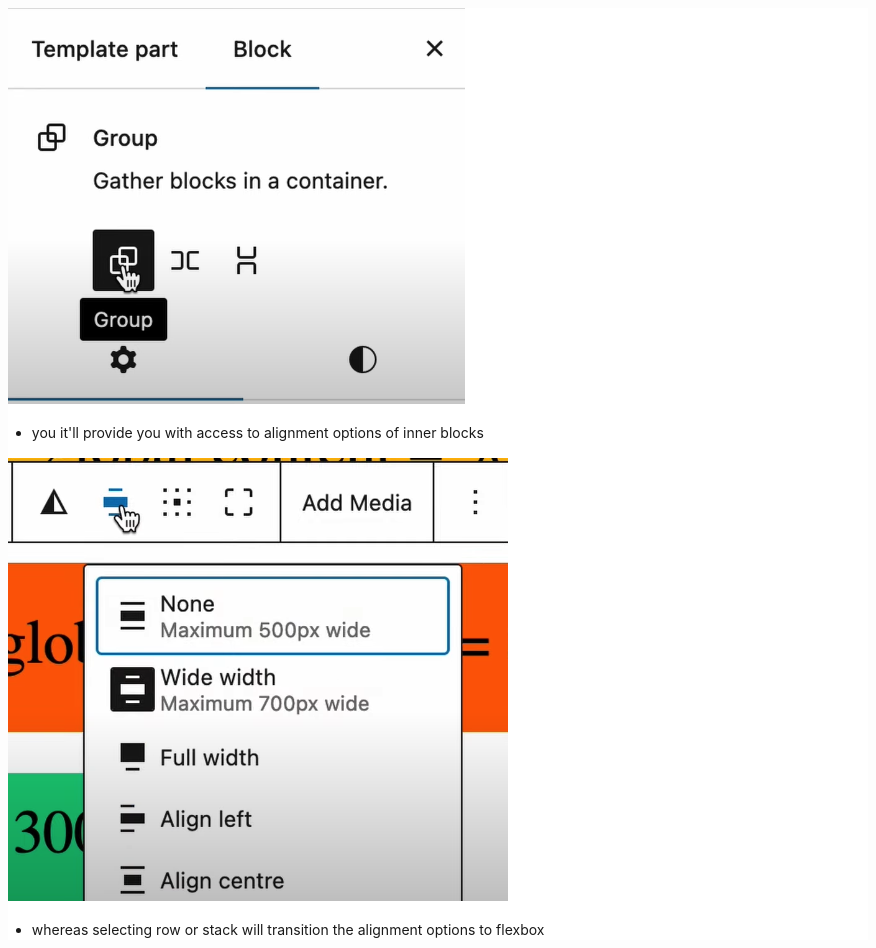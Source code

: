 ![](images6/2.png)

- you it'll provide you with access to alignment options of inner blocks

![](images6/3.png)

- whereas selecting row or stack will transition the alignment options to flexbox
